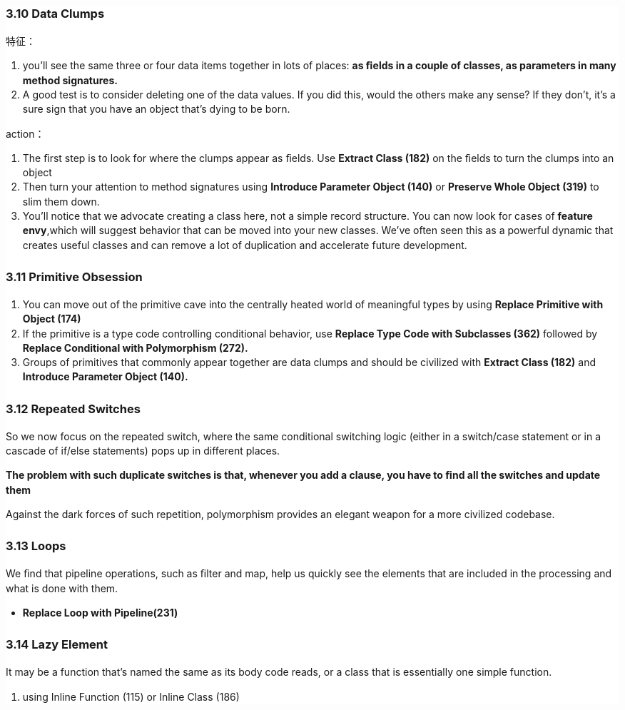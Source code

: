 ### 3.10 Data Clumps

特征：

1. you’ll  see  the  same  three  or  four  data  items  together  in  lots  of  places:  **as  ﬁelds in a couple of classes, as parameters in many method signatures.**
2. A good test is to consider deleting one of the data values. If you did this, would the others make any sense? If they don’t, it’s a sure sign that you have an object that’s dying to be born.

action：

1.  The  ﬁrst  step is  to  look  for  where  the  clumps  appear  as  ﬁelds.  Use  **Extract  Class  (182)**  on  the ﬁelds  to  turn  the  clumps  into  an  object
2. Then  turn  your  attention  to  method signatures using **Introduce  Parameter  Object  (140)** or **Preserve  Whole  Object  (319)** to slim them down.
3. You’ll notice that we advocate creating a class here, not a simple record structure.  You can now look for cases of **feature envy**,which will suggest behavior that  can  be  moved  into  your  new  classes.  We’ve  often  seen  this  as  a  powerful dynamic  that  creates  useful  classes  and  can  remove  a  lot  of  duplication  and  accelerate  future  development.

### 3.11 Primitive Obsession

1. You  can  move  out  of  the  primitive  cave  into  the  centrally  heated  world  of meaningful types by using **Replace Primitive with Object (174)**
2. If the primitive is a type code controlling conditional behavior, use **Replace  Type  Code  with  Subclasses (362)** followed by **Replace  Conditional  with  Polymorphism  (272).**
3. Groups  of  primitives  that  commonly  appear  together  are  data  clumps  and should be civilized with **Extract  Class  (182)** and **Introduce  Parameter  Object  (140).**

### 3.12 Repeated Switches

 So  we  now  focus  on  the  repeated  switch,  where  the  same  conditional switching logic (either in a switch/case statement or in a cascade of if/else statements)  pops  up  in  different  places.  

**The  problem  with  such  duplicate switches  is  that,  whenever  you  add  a  clause,  you  have  to  ﬁnd  all  the  switches and  update  them**

Against  the  dark  forces  of  such  repetition,  polymorphism provides an elegant weapon for a more civilized codebase.

### 3.13 Loops

 We  ﬁnd  that  pipeline  operations,  such  as ﬁlter and map, help us quickly see the elements that are included in the processing and what is done with them.

-  **Replace Loop with Pipeline(231)** 

### 3.14 Lazy Element 

It may be a function that’s named the same as its body code reads, or a class that is essentially one simple function.

1.  using Inline Function (115) or Inline Class (186)
